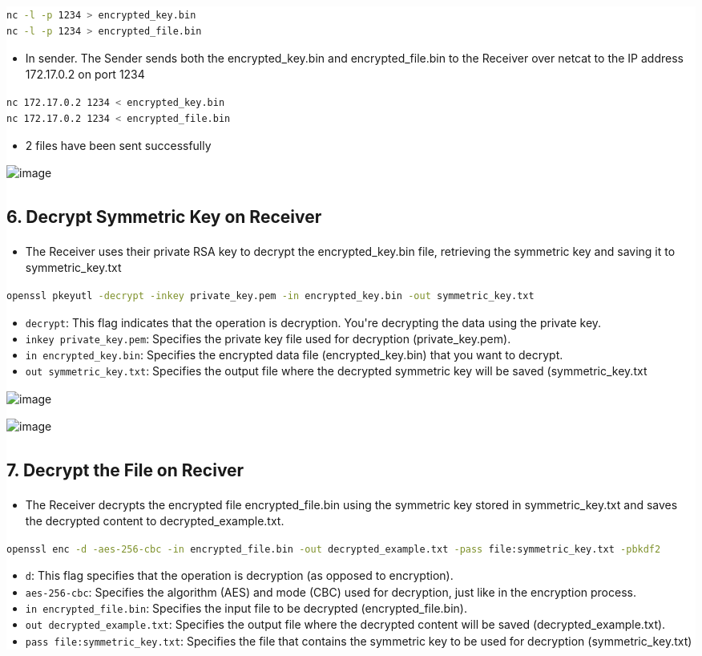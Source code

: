 ```bash
nc -l -p 1234 > encrypted_key.bin
nc -l -p 1234 > encrypted_file.bin
```

- In sender. The Sender sends both the encrypted_key.bin and encrypted_file.bin to the Receiver over netcat to the IP address 172.17.0.2 on port 1234

```bash
nc 172.17.0.2 1234 < encrypted_key.bin
nc 172.17.0.2 1234 < encrypted_file.bin
```

- 2 files have been sent successfully
  
![image](https://github.com/user-attachments/assets/ddf3cdd0-2222-4ff8-8772-02b89c28d100)

  

## 6. Decrypt Symmetric Key on Receiver

- The Receiver uses their private RSA key to decrypt the encrypted_key.bin file, retrieving the symmetric key and saving it to symmetric_key.txt

```bash
openssl pkeyutl -decrypt -inkey private_key.pem -in encrypted_key.bin -out symmetric_key.txt
```
- `decrypt`: This flag indicates that the operation is decryption. You're decrypting the data using the private key.
- `inkey private_key.pem`: Specifies the private key file used for decryption (private_key.pem).
- `in encrypted_key.bin`: Specifies the encrypted data file (encrypted_key.bin) that you want to decrypt.
- `out symmetric_key.txt`: Specifies the output file where the decrypted symmetric key will be saved (symmetric_key.txt


![image](https://github.com/user-attachments/assets/cc8fb5c5-dc48-4f04-9620-7f038bd882bc)

![image](https://github.com/user-attachments/assets/154b6024-773f-4ec4-93ad-d5c1813418b1)


## 7. Decrypt the File on Reciver

- The Receiver decrypts the encrypted file encrypted_file.bin using the symmetric key stored in symmetric_key.txt and saves the decrypted content to decrypted_example.txt.

```bash
openssl enc -d -aes-256-cbc -in encrypted_file.bin -out decrypted_example.txt -pass file:symmetric_key.txt -pbkdf2
```

- `d`: This flag specifies that the operation is decryption (as opposed to encryption).
- `aes-256-cbc`: Specifies the algorithm (AES) and mode (CBC) used for decryption, just like in the encryption process.
- `in encrypted_file.bin`: Specifies the input file to be decrypted (encrypted_file.bin).
- `out decrypted_example.txt`: Specifies the output file where the decrypted content will be saved (decrypted_example.txt).
- `pass file:symmetric_key.txt`: Specifies the file that contains the symmetric key to be used for decryption (symmetric_key.txt)

